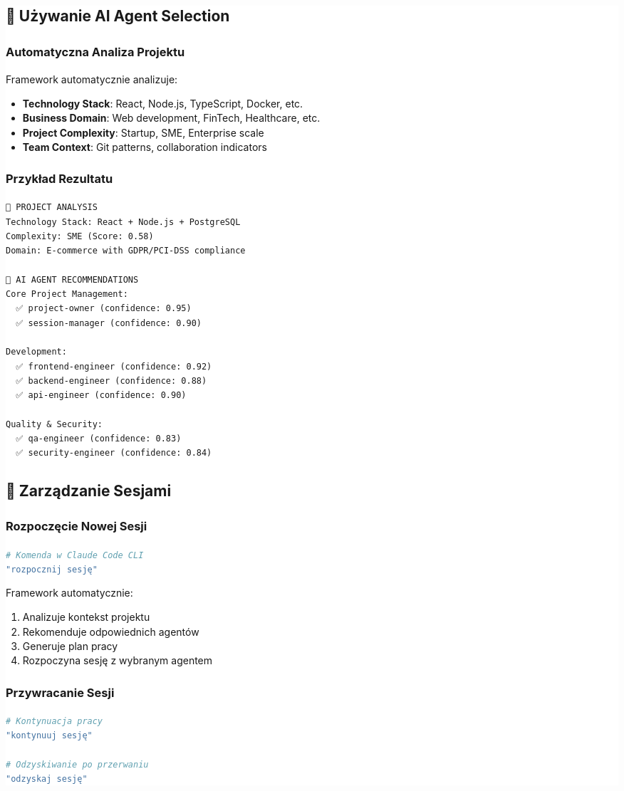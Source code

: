 ## 🤖 Używanie AI Agent Selection

### Automatyczna Analiza Projektu

Framework automatycznie analizuje:

- **Technology Stack**: React, Node.js, TypeScript, Docker, etc.
- **Business Domain**: Web development, FinTech, Healthcare, etc.
- **Project Complexity**: Startup, SME, Enterprise scale
- **Team Context**: Git patterns, collaboration indicators

### Przykład Rezultatu

```
🎯 PROJECT ANALYSIS
Technology Stack: React + Node.js + PostgreSQL
Complexity: SME (Score: 0.58)
Domain: E-commerce with GDPR/PCI-DSS compliance

🤖 AI AGENT RECOMMENDATIONS
Core Project Management:
  ✅ project-owner (confidence: 0.95)
  ✅ session-manager (confidence: 0.90)

Development:
  ✅ frontend-engineer (confidence: 0.92)
  ✅ backend-engineer (confidence: 0.88)
  ✅ api-engineer (confidence: 0.90)

Quality & Security:
  ✅ qa-engineer (confidence: 0.83)
  ✅ security-engineer (confidence: 0.84)
```

## 📝 Zarządzanie Sesjami

### Rozpoczęcie Nowej Sesji

```bash
# Komenda w Claude Code CLI
"rozpocznij sesję"
```

Framework automatycznie:
1. Analizuje kontekst projektu
2. Rekomenduje odpowiednich agentów
3. Generuje plan pracy
4. Rozpoczyna sesję z wybranym agentem

### Przywracanie Sesji

```bash
# Kontynuacja pracy
"kontynuuj sesję"

# Odzyskiwanie po przerwaniu
"odzyskaj sesję"
```
